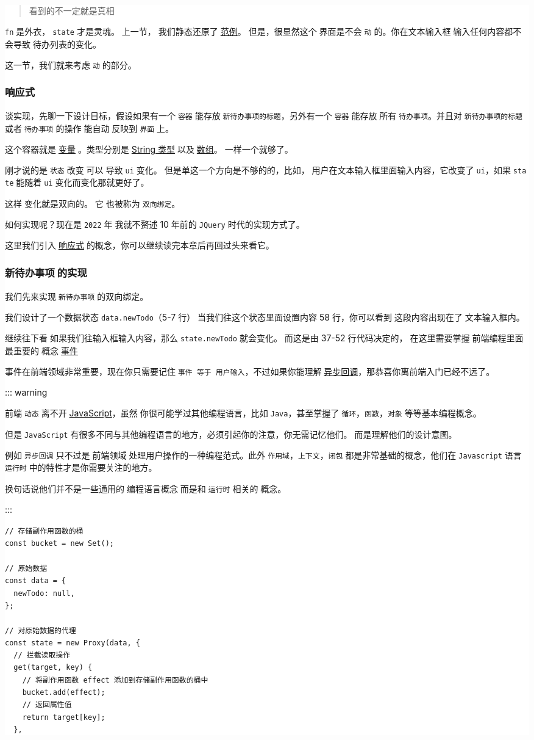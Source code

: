 > 看到的不一定就是真相

`fn` 是外衣， `state` 才是灵魂。 上一节， 我们静态还原了 [范例](/zh/frontend/todo-list.html#范例)。 但是，很显然这个 界面是不会 `动` 的。你在文本输入框 输入任何内容都不会导致 待办列表的变化。

这一节，我们就来考虑 `动` 的部分。

### 响应式

谈实现，先聊一下设计目标，假设如果有一个 `容器` 能存放 `新待办事项的标题`，另外有一个 `容器` 能存放 所有 `待办事项`。并且对 `新待办事项的标题` 或者 `待办事项` 的操作 能自动 反映到 `界面` 上。

这个容器就是 [变量](https://zh.javascript.info/variables) 。类型分别是 [String 类型](https://zh.javascript.info/types#string-lei-xing) 以及 [数组](https://zh.javascript.info/array)。 一样一个就够了。

刚才说的是 `状态` 改变 可以 导致 `ui` 变化。 但是单这一个方向是不够的的，比如， 用户在文本输入框里面输入内容，它改变了 `ui`，如果 `state` 能随着 `ui` 变化而变化那就更好了。

这样 变化就是双向的。 它 也被称为 `双向绑定`。

如何实现呢？现在是 `2022` 年 我就不赘述 10 年前的 `JQuery` 时代的实现方式了。

这里我们引入 [响应式](https://cn.vuejs.org/v2/guide/reactivity.html) 的概念，你可以继续读完本章后再回过头来看它。

### 新待办事项 的实现

我们先来实现 `新待办事项` 的双向绑定。

我们设计了一个数据状态 `data.newTodo`（5-7 行）
当我们往这个状态里面设置内容 58 行，你可以看到 这段内容出现在了 文本输入框内。

继续往下看 如果我们往输入框输入内容，那么 `state.newTodo` 就会变化。
而这是由 37-52 行代码决定的， 在这里需要掌握 前端编程里面最重要的 概念 [事件](https://zh.javascript.info/events)

事件在前端领域非常重要，现在你只需要记住 `事件 等于 用户输入`，不过如果你能理解 [异步回调](https://zh.javascript.info/callbacks)，那恭喜你离前端入门已经不远了。

::: warning

前端 `动态` 离不开 [JavaScript](https://zh.javascript.info/)，虽然 你很可能学过其他编程语言，比如 `Java`，甚至掌握了 `循环`，`函数`，`对象` 等等基本编程概念。

但是 `JavaScript` 有很多不同与其他编程语言的地方，必须引起你的注意，你无需记忆他们。 而是理解他们的设计意图。

例如 `异步回调` 只不过是 前端领域 处理用户操作的一种编程范式。此外 `作用域`，`上下文`，`闭包` 都是非常基础的概念，他们在 `Javascript` 语言 `运行时` 中的特性才是你需要关注的地方。

换句话说他们并不是一些通用的 编程语言概念 而是和 `运行时` 相关的 概念。

<MyImage src="https://m.media-amazon.com/images/I/81kqrwS1nNL._AC_UY436_FMwebp_QL65_.jpg" alt="the good parts" />

:::

```javascript{5-7,37-52,57-58}
// 存储副作用函数的桶
const bucket = new Set();

// 原始数据
const data = {
  newTodo: null,
};

// 对原始数据的代理
const state = new Proxy(data, {
  // 拦截读取操作
  get(target, key) {
    // 将副作用函数 effect 添加到存储副作用函数的桶中
    bucket.add(effect);
    // 返回属性值
    return target[key];
  },
```